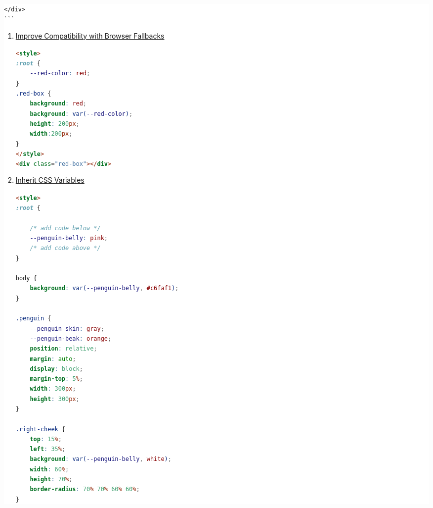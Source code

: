     </div>
    ```
1. [Improve Compatibility with Browser Fallbacks](https://www.freecodecamp.org/learn/responsive-web-design/basic-css/improve-compatibility-with-browser-fallbacks)
    ```html
    <style>
    :root {
        --red-color: red;
    }
    .red-box {
        background: red;
        background: var(--red-color);
        height: 200px;
        width:200px;
    }
    </style>
    <div class="red-box"></div>
    ```
1. [Inherit CSS Variables](https://www.freecodecamp.org/learn/responsive-web-design/basic-css/inherit-css-variables)
    ```html
    <style>
    :root {

        /* add code below */
        --penguin-belly: pink;
        /* add code above */
    }

    body {
        background: var(--penguin-belly, #c6faf1);
    }

    .penguin {
        --penguin-skin: gray;
        --penguin-beak: orange;
        position: relative;
        margin: auto;
        display: block;
        margin-top: 5%;
        width: 300px;
        height: 300px;
    }

    .right-cheek {
        top: 15%;
        left: 35%;
        background: var(--penguin-belly, white);
        width: 60%;
        height: 70%;
        border-radius: 70% 70% 60% 60%;
    }
